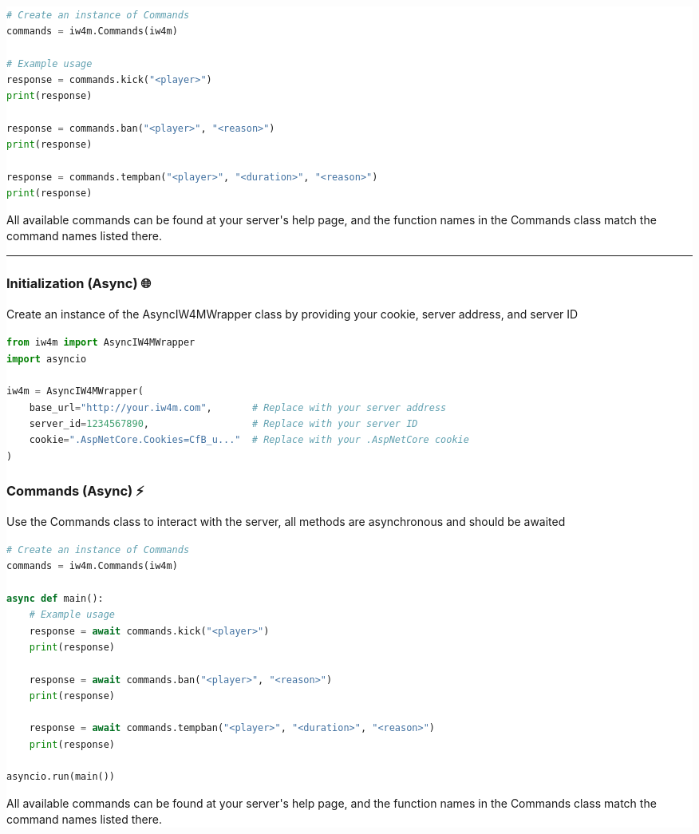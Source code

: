 ```python
# Create an instance of Commands
commands = iw4m.Commands(iw4m)

# Example usage
response = commands.kick("<player>") 
print(response)

response = commands.ban("<player>", "<reason>")
print(response)

response = commands.tempban("<player>", "<duration>", "<reason>")
print(response)
```
All available commands can be found at your server's help page, and the function names in the Commands class match the command names listed there.


---

### Initialization (Async) 🌐
Create an instance of the AsyncIW4MWrapper class by providing your cookie, server address, and server ID

```python
from iw4m import AsyncIW4MWrapper
import asyncio

iw4m = AsyncIW4MWrapper(
    base_url="http://your.iw4m.com",       # Replace with your server address 
    server_id=1234567890,                  # Replace with your server ID
    cookie=".AspNetCore.Cookies=CfB_u..."  # Replace with your .AspNetCore cookie
)
```

### Commands (Async) ⚡
Use the Commands class to interact with the server, all methods are asynchronous and should be awaited
```python
# Create an instance of Commands
commands = iw4m.Commands(iw4m)

async def main():
    # Example usage
    response = await commands.kick("<player>") 
    print(response)

    response = await commands.ban("<player>", "<reason>")
    print(response)

    response = await commands.tempban("<player>", "<duration>", "<reason>")
    print(response)

asyncio.run(main())
```
All available commands can be found at your server's help page, and the function names in the Commands class match the command names listed there.

